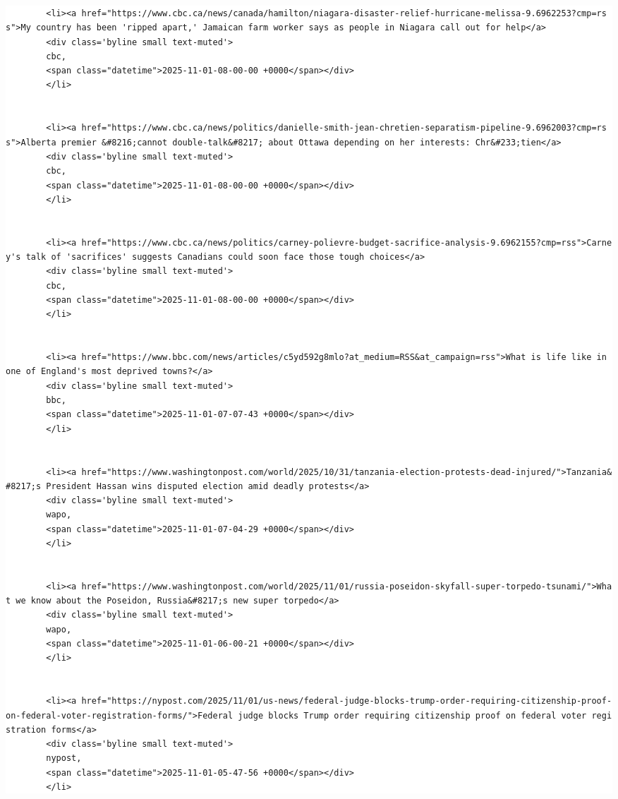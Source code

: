 
            <li><a href="https://www.cbc.ca/news/canada/hamilton/niagara-disaster-relief-hurricane-melissa-9.6962253?cmp=rss">My country has been 'ripped apart,' Jamaican farm worker says as people in Niagara call out for help</a>
            <div class='byline small text-muted'>
            cbc, 
            <span class="datetime">2025-11-01-08-00-00 +0000</span></div>
            </li>
        

            <li><a href="https://www.cbc.ca/news/politics/danielle-smith-jean-chretien-separatism-pipeline-9.6962003?cmp=rss">Alberta premier &#8216;cannot double-talk&#8217; about Ottawa depending on her interests: Chr&#233;tien</a>
            <div class='byline small text-muted'>
            cbc, 
            <span class="datetime">2025-11-01-08-00-00 +0000</span></div>
            </li>
        

            <li><a href="https://www.cbc.ca/news/politics/carney-polievre-budget-sacrifice-analysis-9.6962155?cmp=rss">Carney's talk of 'sacrifices' suggests Canadians could soon face those tough choices</a>
            <div class='byline small text-muted'>
            cbc, 
            <span class="datetime">2025-11-01-08-00-00 +0000</span></div>
            </li>
        

            <li><a href="https://www.bbc.com/news/articles/c5yd592g8mlo?at_medium=RSS&at_campaign=rss">What is life like in one of England's most deprived towns?</a>
            <div class='byline small text-muted'>
            bbc, 
            <span class="datetime">2025-11-01-07-07-43 +0000</span></div>
            </li>
        

            <li><a href="https://www.washingtonpost.com/world/2025/10/31/tanzania-election-protests-dead-injured/">Tanzania&#8217;s President Hassan wins disputed election amid deadly protests</a>
            <div class='byline small text-muted'>
            wapo, 
            <span class="datetime">2025-11-01-07-04-29 +0000</span></div>
            </li>
        

            <li><a href="https://www.washingtonpost.com/world/2025/11/01/russia-poseidon-skyfall-super-torpedo-tsunami/">What we know about the Poseidon, Russia&#8217;s new super torpedo</a>
            <div class='byline small text-muted'>
            wapo, 
            <span class="datetime">2025-11-01-06-00-21 +0000</span></div>
            </li>
        

            <li><a href="https://nypost.com/2025/11/01/us-news/federal-judge-blocks-trump-order-requiring-citizenship-proof-on-federal-voter-registration-forms/">Federal judge blocks Trump order requiring citizenship proof on federal voter registration forms</a>
            <div class='byline small text-muted'>
            nypost, 
            <span class="datetime">2025-11-01-05-47-56 +0000</span></div>
            </li>
        
